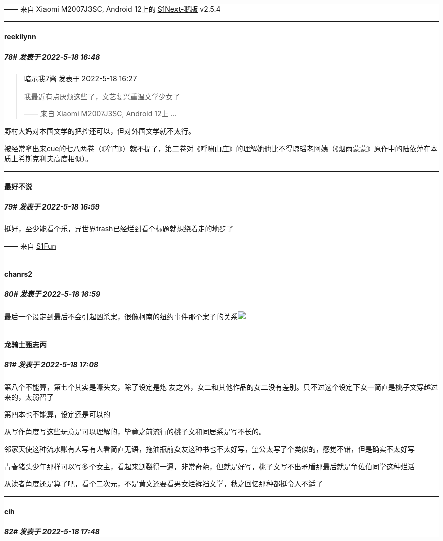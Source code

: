 —— 来自 Xiaomi M2007J3SC, Android 12上的 [S1Next-鹅版](https://github.com/ykrank/S1-Next/releases) v2.5.4



*****

####  reekilynn  
##### 78#       发表于 2022-5-18 16:48

<blockquote><a href="httphttps://bbs.saraba1st.com/2b/forum.php?mod=redirect&amp;goto=findpost&amp;pid=55895672&amp;ptid=2069916" target="_blank">暗示我7酱 发表于 2022-5-18 16:27</a>

我最近有点厌烦这些了，文艺复兴重温文学少女了

—— 来自 Xiaomi M2007J3SC, Android 12上 ...</blockquote>
野村大妈对本国文学的把控还可以，但对外国文学就不太行。

被经常拿出来cue的七八两卷（《窄门》）就不提了，第二卷对《呼啸山庄》的理解她也比不得琼瑶老阿姨（《烟雨蒙蒙》原作中的陆依萍在本质上希斯克利夫高度相似）。



*****

####  最好不说  
##### 79#       发表于 2022-5-18 16:59

挺好，至少能看个乐，异世界trash已经烂到看个标题就想绕着走的地步了

—— 来自 [S1Fun](https://s1fun.koalcat.com)

*****

####  chanrs2  
##### 80#       发表于 2022-5-18 16:59

最后一个设定到最后不会引起凶杀案，很像柯南的纽约事件那个案子的关系<img src="https://static.saraba1st.com/image/smiley/face2017/001.png" referrerpolicy="no-referrer">



*****

####  龙骑士甄志丙  
##### 81#       发表于 2022-5-18 17:08

第八个不能算，第七个其实是嚎头文，除了设定是炮 友之外，女二和其他作品的女二没有差别。只不过这个设定下女一简直是桃子文穿越过来的，太弱智了

第四本也不能算，设定还是可以的

从写作角度写这些玩意是可以理解的，毕竟之前流行的桃子文和同居系是写不长的。

邻家天使这种流水账有人写有人看简直无语，拖油瓶前女友这种书也不太好写，望公太写了个类似的，感觉不错，但是确实不太好写

青春猪头少年那样可以写多个女主，看起来割裂得一逼，非常奇葩，但就是好写，桃子文写不出矛盾那最后就是争佐伯同学这种烂活

从读者角度还是算了吧，看个二次元，不是黄文还要看男女烂裤裆文学，秋之回忆那种都挺令人不适了



*****

####  cih  
##### 82#       发表于 2022-5-18 17:48

